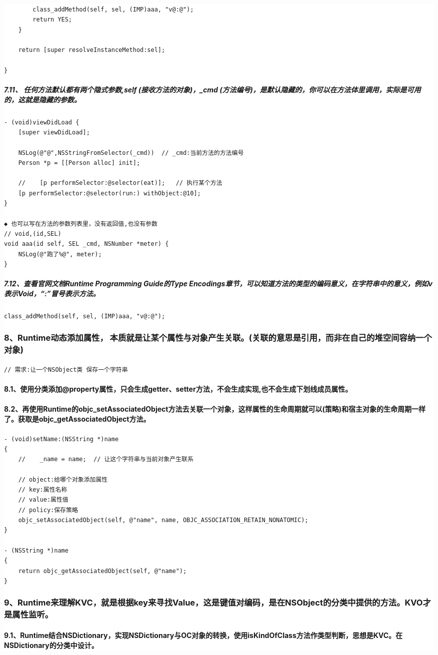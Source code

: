             class_addMethod(self, sel, (IMP)aaa, "v@:@");
            return YES;
        }
        
        return [super resolveInstanceMethod:sel];

    }
##### 7.11、 任何方法默认都有两个隐式参数,self (接收方法的对象)，_cmd (方法编号)，是默认隐藏的，你可以在方法体里调用，实际是可用的，这就是隐藏的参数。
    - (void)viewDidLoad {
        [super viewDidLoad];
       
        NSLog(@"@",NSStringFromSelector(_cmd))  // _cmd:当前方法的方法编号
        Person *p = [[Person alloc] init];   
        
        //    [p performSelector:@selector(eat)];   // 执行某个方法
        [p performSelector:@selector(run:) withObject:@10];
    }
    
    ◆ 也可以写在方法的参数列表里，没有返回值,也没有参数
    // void,(id,SEL)
    void aaa(id self, SEL _cmd, NSNumber *meter) {
        NSLog(@"跑了%@", meter);
    }

##### 7.12、查看官网文档Runtime Programming Guide的Type Encodings章节，可以知道方法的类型的编码意义，在字符串中的意义，例如v表示Void，“:”冒号表示方法。
    class_addMethod(self, sel, (IMP)aaa, "v@:@");

### 8、Runtime动态添加属性， 本质就是让某个属性与对象产生关联。(关联的意思是引用，而非在自己的堆空间容纳一个对象)
    // 需求:让一个NSObject类 保存一个字符串
#### 8.1、使用分类添加@property属性，只会生成getter、setter方法，不会生成实现,也不会生成下划线成员属性。
#### 8.2、再使用Runtime的objc_setAssociatedObject方法去关联一个对象，这样属性的生命周期就可以(策略)和宿主对象的生命周期一样了。获取是objc_getAssociatedObject方法。
    - (void)setName:(NSString *)name
    {
        //    _name = name;  // 让这个字符串与当前对象产生联系
        
        // object:给哪个对象添加属性
        // key:属性名称
        // value:属性值
        // policy:保存策略
        objc_setAssociatedObject(self, @"name", name, OBJC_ASSOCIATION_RETAIN_NONATOMIC);
    }
    
    - (NSString *)name
    {
        return objc_getAssociatedObject(self, @"name");
    }

### 9、Runtime来理解KVC，就是根据key来寻找Value，这是键值对编码，是在NSObject的分类中提供的方法。KVO才是属性监听。
#### 9.1、Runtime结合NSDictionary，实现NSDictionary与OC对象的转换，使用isKindOfClass方法作类型判断，思想是KVC。在NSDictionary的分类中设计。
    